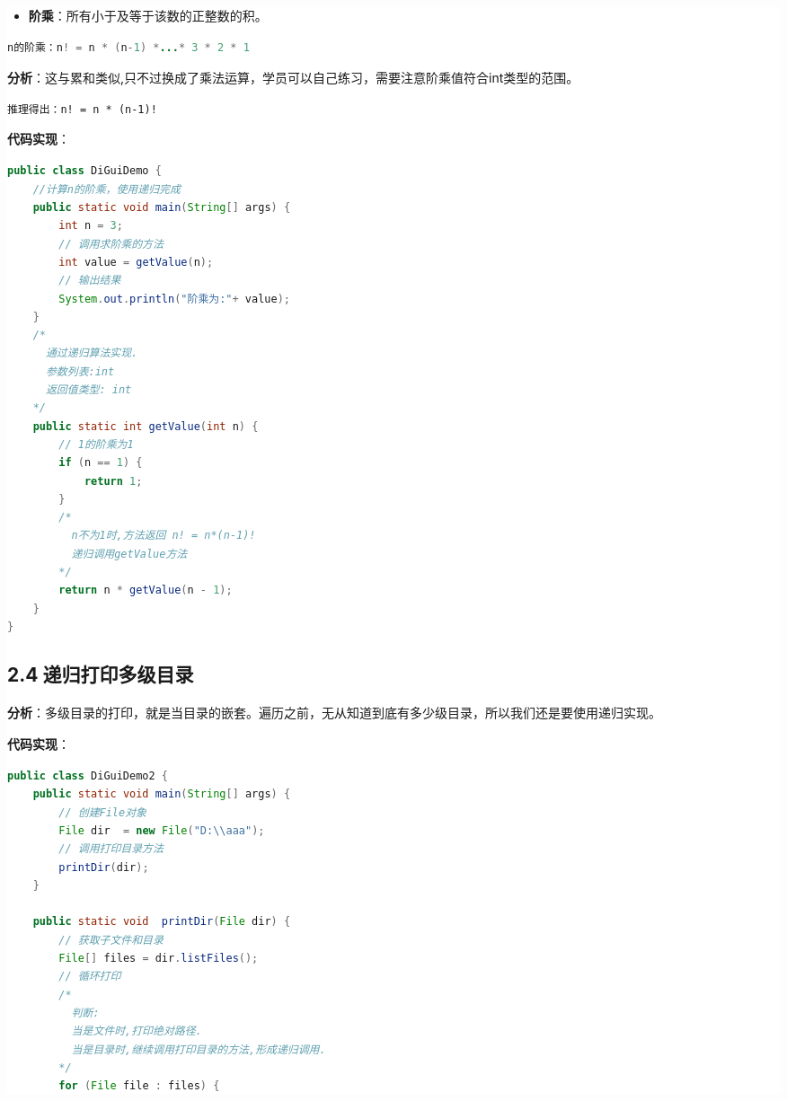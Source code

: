 * **阶乘**：所有小于及等于该数的正整数的积。

```java
n的阶乘：n! = n * (n-1) *...* 3 * 2 * 1 
```

**分析**：这与累和类似,只不过换成了乘法运算，学员可以自己练习，需要注意阶乘值符合int类型的范围。

```
推理得出：n! = n * (n-1)!
```

**代码实现**：

```java
public class DiGuiDemo {
  	//计算n的阶乘，使用递归完成
    public static void main(String[] args) {
        int n = 3;
      	// 调用求阶乘的方法
        int value = getValue(n);
      	// 输出结果
        System.out.println("阶乘为:"+ value);
    }
	/*
  	  通过递归算法实现.
  	  参数列表:int 
  	  返回值类型: int 
  	*/
    public static int getValue(int n) {
      	// 1的阶乘为1
        if (n == 1) {
            return 1;
        }
      	/*
      	  n不为1时,方法返回 n! = n*(n-1)!
          递归调用getValue方法
      	*/
        return n * getValue(n - 1);
    }
}
```

## 2.4 递归打印多级目录

**分析**：多级目录的打印，就是当目录的嵌套。遍历之前，无从知道到底有多少级目录，所以我们还是要使用递归实现。

**代码实现**：

```java
public class DiGuiDemo2 {
    public static void main(String[] args) {
      	// 创建File对象
        File dir  = new File("D:\\aaa");
      	// 调用打印目录方法
        printDir(dir);
    }

    public static void  printDir(File dir) {
      	// 获取子文件和目录
        File[] files = dir.listFiles();
      	// 循环打印
      	/*
      	  判断:
      	  当是文件时,打印绝对路径.
      	  当是目录时,继续调用打印目录的方法,形成递归调用.
      	*/
        for (File file : files) {
```